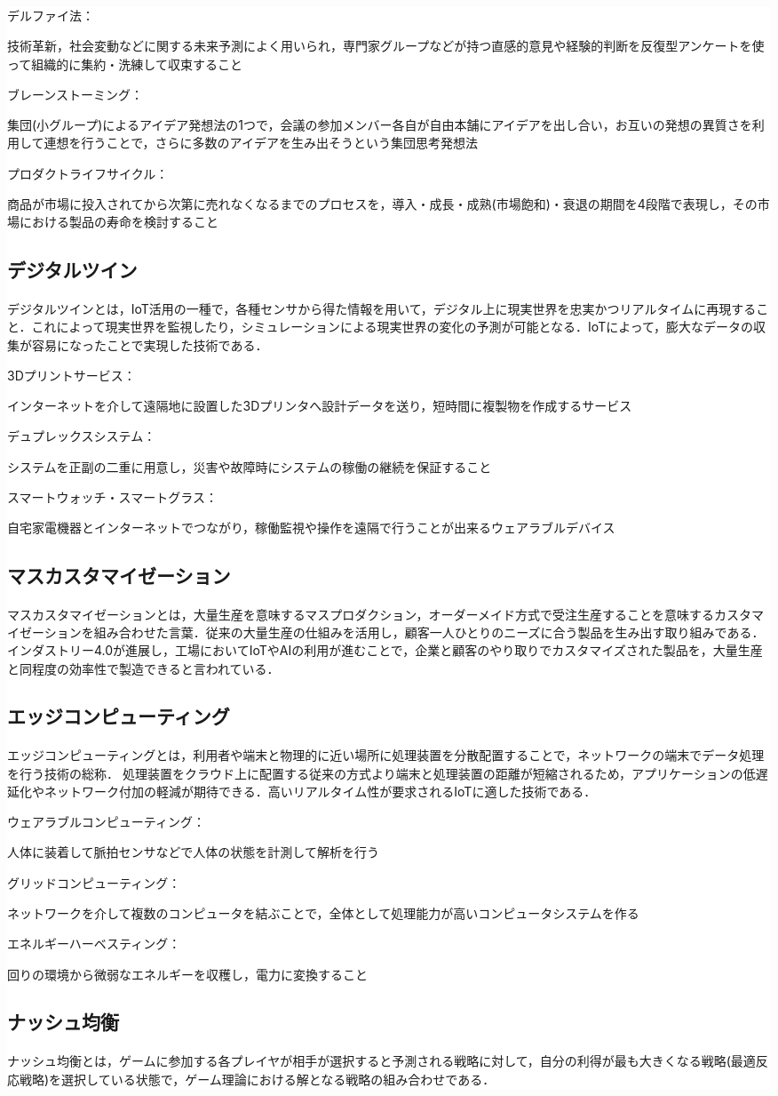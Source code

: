 デルファイ法：

技術革新，社会変動などに関する未来予測によく用いられ，専門家グループなどが持つ直感的意見や経験的判断を反復型アンケートを使って組織的に集約・洗練して収束すること

ブレーンストーミング：

集団(小グループ)によるアイデア発想法の1つで，会議の参加メンバー各自が自由本舗にアイデアを出し合い，お互いの発想の異質さを利用して連想を行うことで，さらに多数のアイデアを生み出そうという集団思考発想法

プロダクトライフサイクル：

商品が市場に投入されてから次第に売れなくなるまでのプロセスを，導入・成長・成熟(市場飽和)・衰退の期間を4段階で表現し，その市場における製品の寿命を検討すること

## デジタルツイン

デジタルツインとは，IoT活用の一種で，各種センサから得た情報を用いて，デジタル上に現実世界を忠実かつリアルタイムに再現すること．これによって現実世界を監視したり，シミュレーションによる現実世界の変化の予測が可能となる．IoTによって，膨大なデータの収集が容易になったことで実現した技術である．

3Dプリントサービス：

インターネットを介して遠隔地に設置した3Dプリンタへ設計データを送り，短時間に複製物を作成するサービス

デュプレックスシステム：

システムを正副の二重に用意し，災害や故障時にシステムの稼働の継続を保証すること

スマートウォッチ・スマートグラス：

自宅家電機器とインターネットでつながり，稼働監視や操作を遠隔で行うことが出来るウェアラブルデバイス

## マスカスタマイゼーション

マスカスタマイゼーションとは，大量生産を意味するマスプロダクション，オーダーメイド方式で受注生産することを意味するカスタマイゼーションを組み合わせた言葉．従来の大量生産の仕組みを活用し，顧客一人ひとりのニーズに合う製品を生み出す取り組みである．インダストリー4.0が進展し，工場においてIoTやAIの利用が進むことで，企業と顧客のやり取りでカスタマイズされた製品を，大量生産と同程度の効率性で製造できると言われている．

## エッジコンピューティング

エッジコンピューティングとは，利用者や端末と物理的に近い場所に処理装置を分散配置することで，ネットワークの端末でデータ処理を行う技術の総称．
処理装置をクラウド上に配置する従来の方式より端末と処理装置の距離が短縮されるため，アプリケーションの低遅延化やネットワーク付加の軽減が期待できる．高いリアルタイム性が要求されるIoTに適した技術である．

ウェアラブルコンピューティング：

人体に装着して脈拍センサなどで人体の状態を計測して解析を行う

グリッドコンピューティング：

ネットワークを介して複数のコンピュータを結ぶことで，全体として処理能力が高いコンピュータシステムを作る

エネルギーハーベスティング：

回りの環境から微弱なエネルギーを収穫し，電力に変換すること

## ナッシュ均衡

ナッシュ均衡とは，ゲームに参加する各プレイヤが相手が選択すると予測される戦略に対して，自分の利得が最も大きくなる戦略(最適反応戦略)を選択している状態で，ゲーム理論における解となる戦略の組み合わせである．

